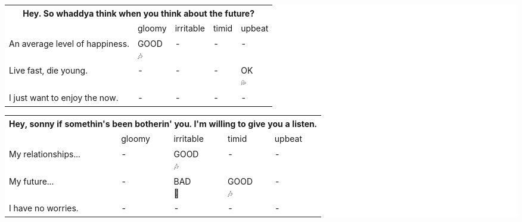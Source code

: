 <table class="filterDiv Decarabia Chernobog Ippon-Datara Hanuman Belphegor Anubis Oni Koropokguru">
	<tr>
		<th colspan="5">Hey. So whaddya think when you think about the future?</th>
	</tr>
	<tr>
		<td></td>
		<td class='subheader'>gl<span class='extra'>oomy</span></td>
		<td class='subheader'>ir<span class='extra'>ritable</span></td>
		<td class='subheader'>ti<span class='extra'>mid</span></td>
		<td class='subheader'>up<span class='extra'>beat</span></td>
	</tr>
	<tr>
		<td>An average level of happiness.</td>
		<td class='result'><div class='text'>GOOD</div><div class='symbol'>🎶</div></td>
		<td class='result'><div class='text'>-</div><div class='symbol'></div></td>
		<td class='result'><div class='text'>-</div><div class='symbol'></div></td>
		<td class='result'><div class='text'>-</div><div class='symbol'></div></td>
	</tr>
	<tr>
		<td>Live fast, die young.</td>
		<td class='result'><div class='text'>-</div><div class='symbol'></div></td>
		<td class='result'><div class='text'>-</div><div class='symbol'></div></td>
		<td class='result'><div class='text'>-</div><div class='symbol'></div></td>
		<td class='result'><div class='text'>OK</div><div class='symbol'>💦</div></td>
	</tr>
	<tr>
		<td>I just want to enjoy the now.</td>
		<td class='result'><div class='text'>-</div><div class='symbol'></div></td>
		<td class='result'><div class='text'>-</div><div class='symbol'></div></td>
		<td class='result'><div class='text'>-</div><div class='symbol'></div></td>
		<td class='result'><div class='text'>-</div><div class='symbol'></div></td>
	</tr>
</table>
<table class="filterDiv Berith Koropokguru Kumbhanda Choronzon">
	<tr>
		<th colspan="5">Hey, sonny if somethin's been botherin' you. I'm willing to give you a listen.</th>
	</tr>
	<tr>
		<td></td>
		<td class='subheader'>gl<span class='extra'>oomy</span></td>
		<td class='subheader'>ir<span class='extra'>ritable</span></td>
		<td class='subheader'>ti<span class='extra'>mid</span></td>
		<td class='subheader'>up<span class='extra'>beat</span></td>
	</tr>
	<tr>
		<td>My relationships...</td>
		<td class='result'><div class='text'>-</div><div class='symbol'></div></td>
		<td class='result'><div class='text'>GOOD</div><div class='symbol'>🎶</div></td>
		<td class='result'><div class='text'>-</div><div class='symbol'></div></td>
		<td class='result'><div class='text'>-</div><div class='symbol'></div></td>
	</tr>
	<tr>
		<td>My future...</td>
		<td class='result'><div class='text'>-</div><div class='symbol'></div></td>
		<td class='result'><div class='text'>BAD</div><div class='symbol'>💢</div></td>
		<td class='result'><div class='text'>GOOD</div><div class='symbol'>🎶</div></td>
		<td class='result'><div class='text'>-</div><div class='symbol'></div></td>
	</tr>
	<tr>
		<td>I have no worries.</td>
		<td class='result'><div class='text'>-</div><div class='symbol'></div></td>
		<td class='result'><div class='text'>-</div><div class='symbol'></div></td>
		<td class='result'><div class='text'>-</div><div class='symbol'></div></td>
		<td class='result'><div class='text'>-</div><div class='symbol'></div></td>